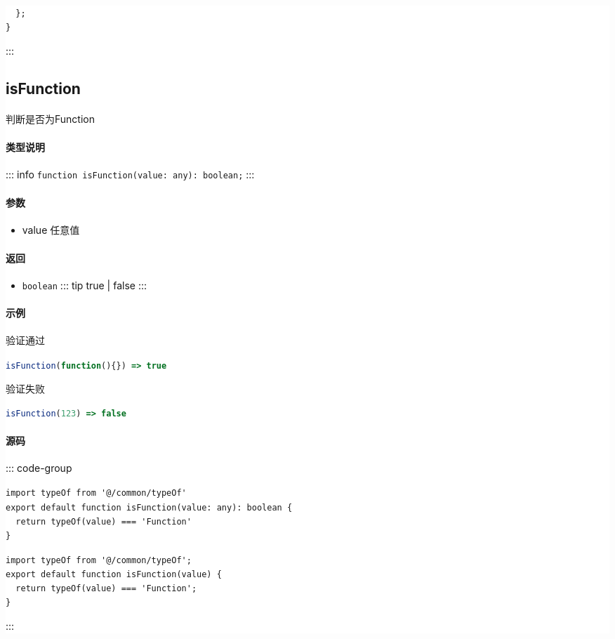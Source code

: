 ```Js [JS版本]
  };
}

```
:::
## isFunction 
判断是否为Function

#### 类型说明
::: info
`function isFunction(value: any): boolean;`
:::
#### 参数
- value 任意值
#### 返回
- `boolean`
::: tip
true | false
:::
#### 示例 
验证通过
```ts
isFunction(function(){}) => true
```
验证失败
```ts
isFunction(123) => false
```
#### 源码
::: code-group
```Ts [TS版本]
import typeOf from '@/common/typeOf'
export default function isFunction(value: any): boolean {
  return typeOf(value) === 'Function'
}
```

```Js [JS版本]
import typeOf from '@/common/typeOf';
export default function isFunction(value) {
  return typeOf(value) === 'Function';
}

```
:::
